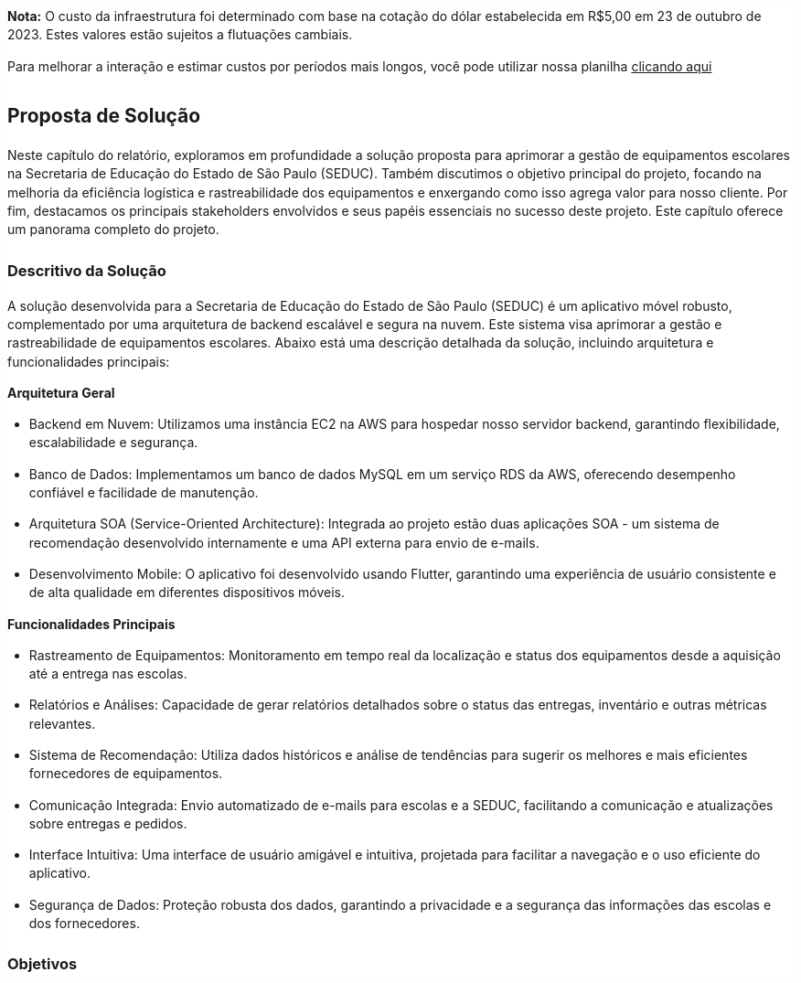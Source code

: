 **Nota:** O custo da infraestrutura foi determinado com base na cotação do dólar estabelecida em R$5,00 em 23 de outubro de 2023. Estes valores estão sujeitos a flutuações cambiais.

Para melhorar a interação e estimar custos por períodos mais longos, você pode utilizar nossa planilha [clicando aqui](https://docs.google.com/spreadsheets/d/1QIsEgiiDPO4fgDyvFff02sha03h6MqASQQYbgoi4Vks/edit?usp=sharing)


## Proposta de Solução

Neste capítulo do relatório, exploramos em profundidade a solução proposta para aprimorar a gestão de equipamentos escolares na Secretaria de Educação do Estado de São Paulo (SEDUC). Também discutimos o objetivo principal do projeto, focando na melhoria da eficiência logística e rastreabilidade dos equipamentos e enxergando como isso agrega valor para nosso cliente. Por fim, destacamos os principais stakeholders envolvidos e seus papéis essenciais no sucesso deste projeto. Este capítulo oferece um panorama completo do projeto.

### Descritivo da Solução

A solução desenvolvida para a Secretaria de Educação do Estado de São Paulo (SEDUC) é um aplicativo móvel robusto, complementado por uma arquitetura de backend escalável e segura na nuvem. Este sistema visa aprimorar a gestão e rastreabilidade de equipamentos escolares. Abaixo está uma descrição detalhada da solução, incluindo arquitetura e funcionalidades principais:

**Arquitetura Geral**
- Backend em Nuvem: Utilizamos uma instância EC2 na AWS para hospedar nosso servidor backend, garantindo flexibilidade, escalabilidade e segurança.

- Banco de Dados: Implementamos um banco de dados MySQL em um serviço RDS da AWS, oferecendo desempenho confiável e facilidade de manutenção.

- Arquitetura SOA (Service-Oriented Architecture): Integrada ao projeto estão duas aplicações SOA - um sistema de recomendação desenvolvido internamente e uma API externa para envio de e-mails.

- Desenvolvimento Mobile: O aplicativo foi desenvolvido usando Flutter, garantindo uma experiência de usuário consistente e de alta qualidade em diferentes dispositivos móveis.

**Funcionalidades Principais**
- Rastreamento de Equipamentos: Monitoramento em tempo real da localização e status dos equipamentos desde a aquisição até a entrega nas escolas.

- Relatórios e Análises: Capacidade de gerar relatórios detalhados sobre o status das entregas, inventário e outras métricas relevantes.

- Sistema de Recomendação: Utiliza dados históricos e análise de tendências para sugerir os melhores e mais eficientes fornecedores de equipamentos.

- Comunicação Integrada: Envio automatizado de e-mails para escolas e a SEDUC, facilitando a comunicação e atualizações sobre entregas e pedidos.

- Interface Intuitiva: Uma interface de usuário amigável e intuitiva, projetada para facilitar a navegação e o uso eficiente do aplicativo.

- Segurança de Dados: Proteção robusta dos dados, garantindo a privacidade e a segurança das informações das escolas e dos fornecedores.

### Objetivos
